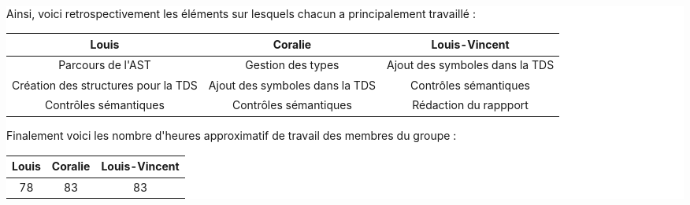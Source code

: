 Ainsi, voici retrospectivement les éléments sur lesquels chacun a principalement travaillé :

| Louis     |     Coralie    |   Louis-Vincent |
| :-----------: | :-------------: | :--------: |
| Parcours de l'AST     |        Gestion des types        |     Ajout des symboles dans la TDS |
| Création des structures pour la TDS        |        Ajout des symboles dans la TDS        |    Contrôles sémantiques   |
|    Contrôles sémantiques   |         Contrôles sémantiques      |      Rédaction du rappport |

Finalement voici les nombre d'heures approximatif de travail des membres du groupe :

| Louis     |     Coralie    |   Louis-Vincent |
| :-------: | :------------: | :-------------: |
|    78     |        83      |       83        |
